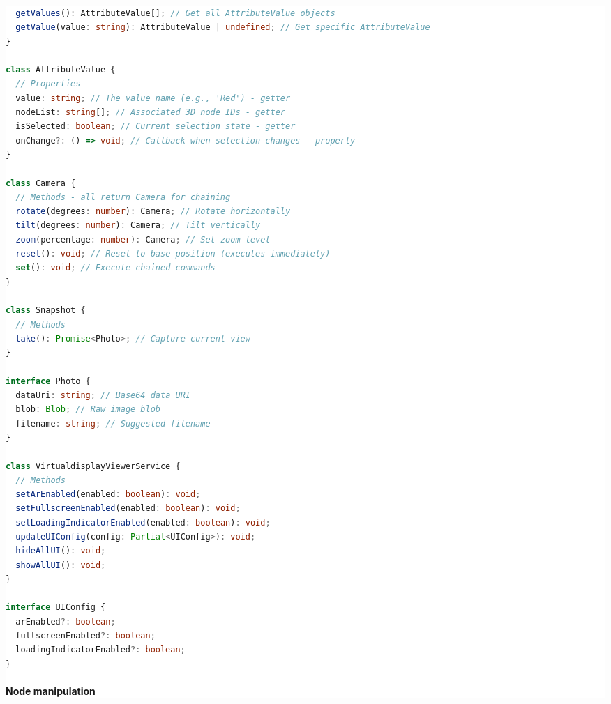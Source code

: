 ```typescript
  getValues(): AttributeValue[]; // Get all AttributeValue objects
  getValue(value: string): AttributeValue | undefined; // Get specific AttributeValue
}

class AttributeValue {
  // Properties
  value: string; // The value name (e.g., 'Red') - getter
  nodeList: string[]; // Associated 3D node IDs - getter
  isSelected: boolean; // Current selection state - getter
  onChange?: () => void; // Callback when selection changes - property
}

class Camera {
  // Methods - all return Camera for chaining
  rotate(degrees: number): Camera; // Rotate horizontally
  tilt(degrees: number): Camera; // Tilt vertically
  zoom(percentage: number): Camera; // Set zoom level
  reset(): void; // Reset to base position (executes immediately)
  set(): void; // Execute chained commands
}

class Snapshot {
  // Methods
  take(): Promise<Photo>; // Capture current view
}

interface Photo {
  dataUri: string; // Base64 data URI
  blob: Blob; // Raw image blob
  filename: string; // Suggested filename
}

class VirtualdisplayViewerService {
  // Methods
  setArEnabled(enabled: boolean): void;
  setFullscreenEnabled(enabled: boolean): void;
  setLoadingIndicatorEnabled(enabled: boolean): void;
  updateUIConfig(config: Partial<UIConfig>): void;
  hideAllUI(): void;
  showAllUI(): void;
}

interface UIConfig {
  arEnabled?: boolean;
  fullscreenEnabled?: boolean;
  loadingIndicatorEnabled?: boolean;
}
```

#### Node manipulation
